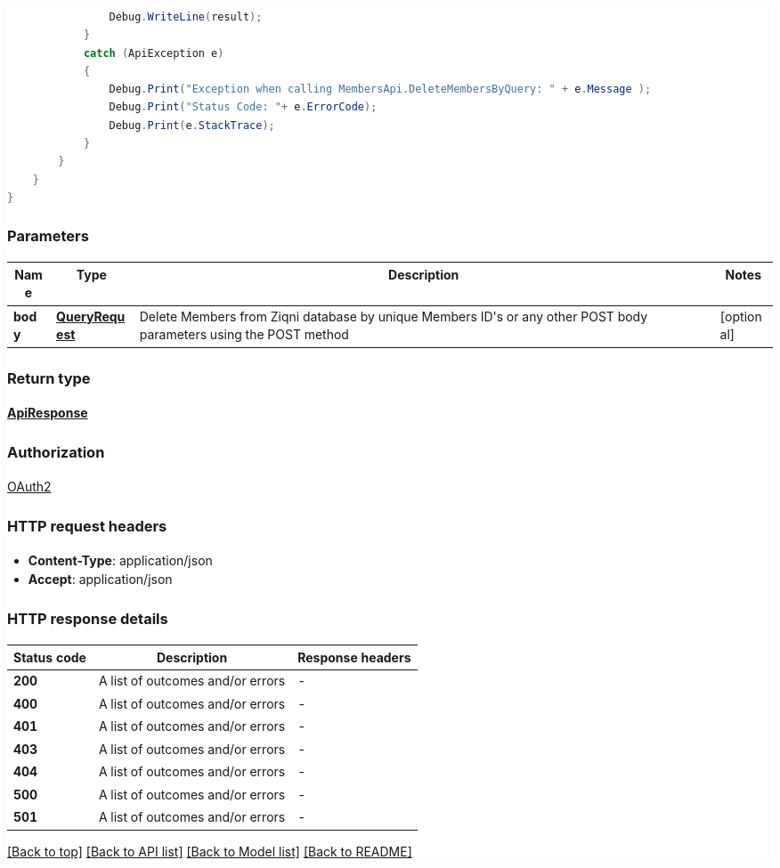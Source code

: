 ```csharp
                Debug.WriteLine(result);
            }
            catch (ApiException e)
            {
                Debug.Print("Exception when calling MembersApi.DeleteMembersByQuery: " + e.Message );
                Debug.Print("Status Code: "+ e.ErrorCode);
                Debug.Print(e.StackTrace);
            }
        }
    }
}
```

### Parameters


Name | Type | Description  | Notes
------------- | ------------- | ------------- | -------------
 **body** | [**QueryRequest**](QueryRequest.md)| Delete Members from Ziqni database by unique Members ID&#39;s or any other POST body parameters using the POST method | [optional] 

### Return type

[**ApiResponse**](ApiResponse.md)

### Authorization

[OAuth2](../README.md#OAuth2)

### HTTP request headers

- **Content-Type**: application/json
- **Accept**: application/json


### HTTP response details
| Status code | Description | Response headers |
|-------------|-------------|------------------|
| **200** | A list of outcomes and/or errors |  -  |
| **400** | A list of outcomes and/or errors |  -  |
| **401** | A list of outcomes and/or errors |  -  |
| **403** | A list of outcomes and/or errors |  -  |
| **404** | A list of outcomes and/or errors |  -  |
| **500** | A list of outcomes and/or errors |  -  |
| **501** | A list of outcomes and/or errors |  -  |

[[Back to top]](#)
[[Back to API list]](../README.md#documentation-for-api-endpoints)
[[Back to Model list]](../README.md#documentation-for-models)
[[Back to README]](../README.md)
